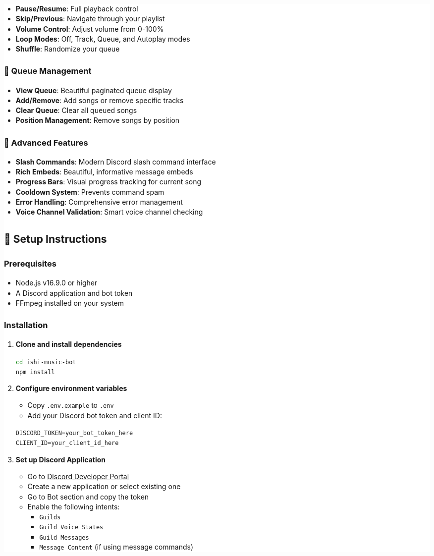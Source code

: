 - **Pause/Resume**: Full playback control
- **Skip/Previous**: Navigate through your playlist
- **Volume Control**: Adjust volume from 0-100%
- **Loop Modes**: Off, Track, Queue, and Autoplay modes
- **Shuffle**: Randomize your queue

### 📝 Queue Management

- **View Queue**: Beautiful paginated queue display
- **Add/Remove**: Add songs or remove specific tracks
- **Clear Queue**: Clear all queued songs
- **Position Management**: Remove songs by position

### 🎯 Advanced Features

- **Slash Commands**: Modern Discord slash command interface
- **Rich Embeds**: Beautiful, informative message embeds
- **Progress Bars**: Visual progress tracking for current song
- **Cooldown System**: Prevents command spam
- **Error Handling**: Comprehensive error management
- **Voice Channel Validation**: Smart voice channel checking

## 🚀 Setup Instructions

### Prerequisites

- Node.js v16.9.0 or higher
- A Discord application and bot token
- FFmpeg installed on your system

### Installation

1. **Clone and install dependencies**

   ```bash
   cd ishi-music-bot
   npm install
   ```

2. **Configure environment variables**

   - Copy `.env.example` to `.env`
   - Add your Discord bot token and client ID:

   ```env
   DISCORD_TOKEN=your_bot_token_here
   CLIENT_ID=your_client_id_here
   ```

3. **Set up Discord Application**

   - Go to [Discord Developer Portal](https://discord.com/developers/applications)
   - Create a new application or select existing one
   - Go to Bot section and copy the token
   - Enable the following intents:
     - `Guilds`
     - `Guild Voice States`
     - `Guild Messages`
     - `Message Content` (if using message commands)

